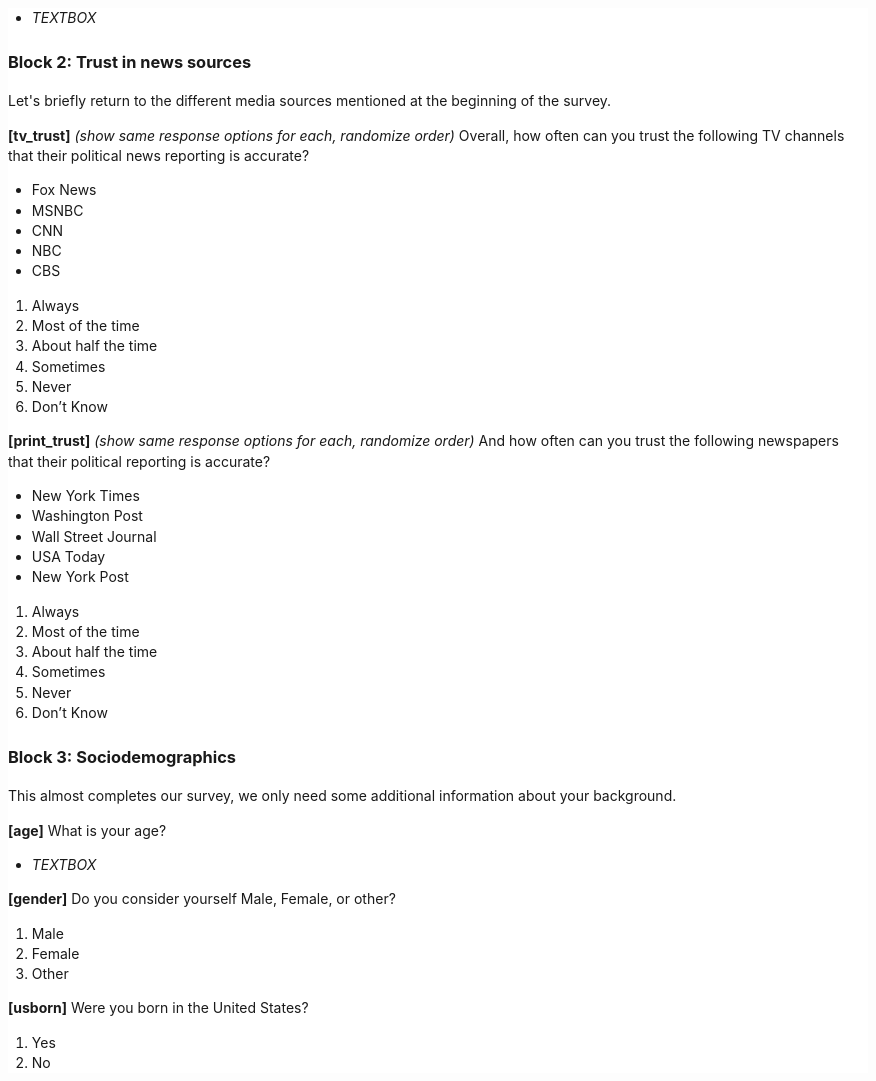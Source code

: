 - *TEXTBOX*

### Block 2: Trust in news sources

Let's briefly return to the different media sources mentioned at the beginning of the survey.

**[tv_trust]** *(show same response options for each, randomize order)* Overall, how often can you trust the following TV channels that their political news reporting is accurate?

- Fox News
- MSNBC
- CNN
- NBC
- CBS

1. Always
2. Most of the time
3. About half the time
4. Sometimes
5. Never
6. Don’t Know

**[print_trust]** *(show same response options for each, randomize order)* And how often can you trust the following newspapers that their political reporting is accurate?

- New York Times
- Washington Post
- Wall Street Journal
- USA Today
- New York Post

1. Always
2. Most of the time
3. About half the time
4. Sometimes
5. Never
6. Don’t Know

### Block 3: Sociodemographics

This almost completes our survey, we only need some additional information about your background.

**[age]** What is your age?

- *TEXTBOX*

**[gender]** Do you consider yourself Male, Female, or other?

1. Male
2. Female
3. Other

**[usborn]** Were you born in the United States?

1. Yes
2. No
